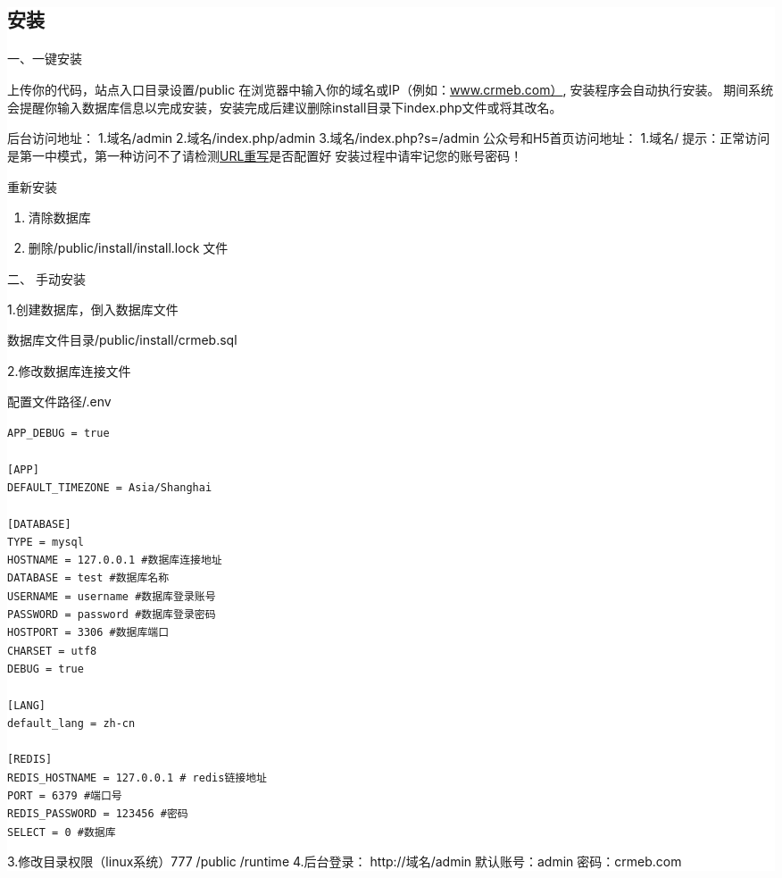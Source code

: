 ## 安装
一、一键安装

上传你的代码，站点入口目录设置/public
在浏览器中输入你的域名或IP（例如：www.crmeb.com）,
安装程序会自动执行安装。
期间系统会提醒你输入数据库信息以完成安装，安装完成后建议删除install目录下index.php文件或将其改名。

后台访问地址：
1.域名/admin
2.域名/index.php/admin
3.域名/index.php?s=/admin
公众号和H5首页访问地址：
1.域名/
提示：正常访问是第一中模式，第一种访问不了请检测[URL重写](http://help.crmeb.net/895486)是否配置好
安装过程中请牢记您的账号密码！

重新安装

1. 清除数据库

2. 删除/public/install/install.lock 文件

二、 手动安装

1.创建数据库，倒入数据库文件

数据库文件目录/public/install/crmeb.sql

2.修改数据库连接文件

配置文件路径/.env
~~~
APP_DEBUG = true

[APP]
DEFAULT_TIMEZONE = Asia/Shanghai

[DATABASE]
TYPE = mysql
HOSTNAME = 127.0.0.1 #数据库连接地址
DATABASE = test #数据库名称
USERNAME = username #数据库登录账号
PASSWORD = password #数据库登录密码
HOSTPORT = 3306 #数据库端口
CHARSET = utf8
DEBUG = true

[LANG]
default_lang = zh-cn

[REDIS]
REDIS_HOSTNAME = 127.0.0.1 # redis链接地址
PORT = 6379 #端口号
REDIS_PASSWORD = 123456 #密码
SELECT = 0 #数据库
~~~
3.修改目录权限（linux系统）777
/public
/runtime
4.后台登录：
http://域名/admin
默认账号：admin 密码：crmeb.com
